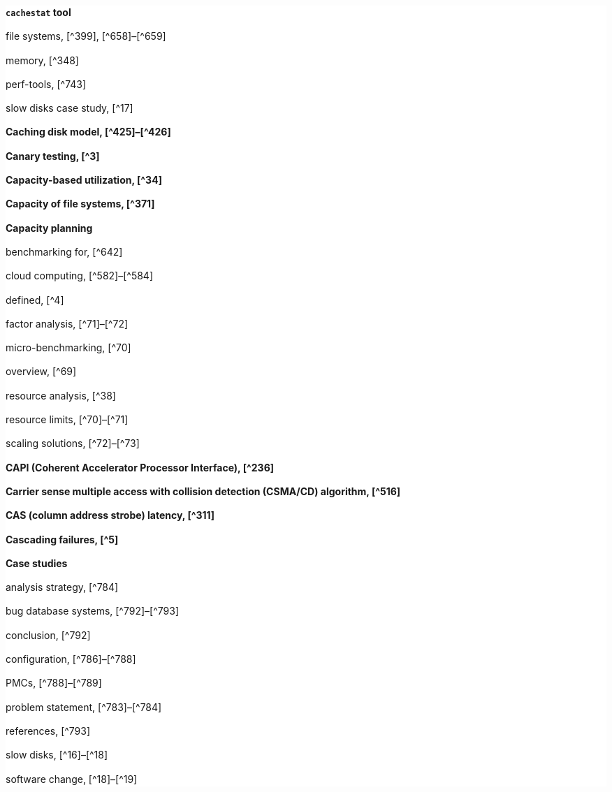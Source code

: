 **`cachestat` tool**

file systems, [^399], [^658]–[^659]

memory, [^348]

perf-tools, [^743]

slow disks case study, [^17]

**Caching disk model, [^425]–[^426]**

**Canary testing, [^3]**

**Capacity-based utilization, [^34]**

**Capacity of file systems, [^371]**

**Capacity planning**

benchmarking for, [^642]

cloud computing, [^582]–[^584]

defined, [^4]

factor analysis, [^71]–[^72]

micro-benchmarking, [^70]

overview, [^69]

resource analysis, [^38]

resource limits, [^70]–[^71]

scaling solutions, [^72]–[^73]

**CAPI (Coherent Accelerator Processor Interface), [^236]**

**Carrier sense multiple access with collision detection (CSMA/CD) algorithm, [^516]**

**CAS (column address strobe) latency, [^311]**

**Cascading failures, [^5]**

**Case studies**

analysis strategy, [^784]

bug database systems, [^792]–[^793]

conclusion, [^792]

configuration, [^786]–[^788]

PMCs, [^788]–[^789]

problem statement, [^783]–[^784]

references, [^793]

slow disks, [^16]–[^18]

software change, [^18]–[^19]
